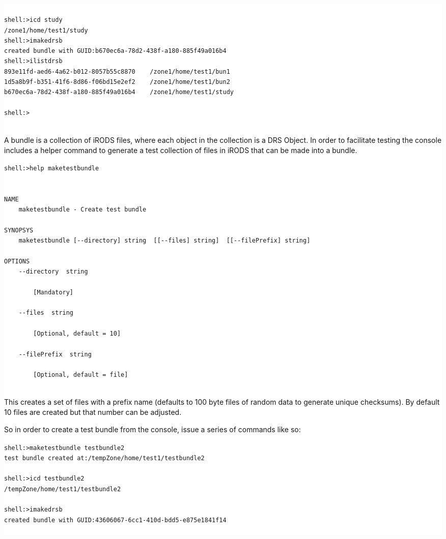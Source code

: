 ```

shell:>icd study
/zone1/home/test1/study
shell:>imakedrsb
created bundle with GUID:b670ec6a-78d2-438f-a180-885f49a016b4
shell:>ilistdrsb
893e11fd-aed6-4a62-b012-8057b55c8870	/zone1/home/test1/bun1
1d5a8b9f-b351-41f6-8d86-f06bd15e2ef2	/zone1/home/test1/bun2
b670ec6a-78d2-438f-a180-885f49a016b4	/zone1/home/test1/study

shell:>
	
```

A bundle is a collection of iRODS files, where each object in the collection is a DRS Object. In order to facilitate testing the console
includes a helper command to generate a test collection of files in iRODS that can be made into a bundle.

```
shell:>help maketestbundle


NAME
	maketestbundle - Create test bundle

SYNOPSYS
	maketestbundle [--directory] string  [[--files] string]  [[--filePrefix] string]

OPTIONS
	--directory  string

		[Mandatory]

	--files  string

		[Optional, default = 10]

	--filePrefix  string

		[Optional, default = file]


```

This creates a set of files with a prefix name (defaults to 100 byte files of random data to generate unique checksums). By default 10 files are created but that number can be adjusted.

So in order to create a test bundle from the console, issue a series of commands like so:

```
shell:>maketestbundle testbundle2
test bundle created at:/tempZone/home/test1/testbundle2

shell:>icd testbundle2
/tempZone/home/test1/testbundle2

shell:>imakedrsb
created bundle with GUID:43606067-6cc1-410d-bdd5-e875e1841f14


```
